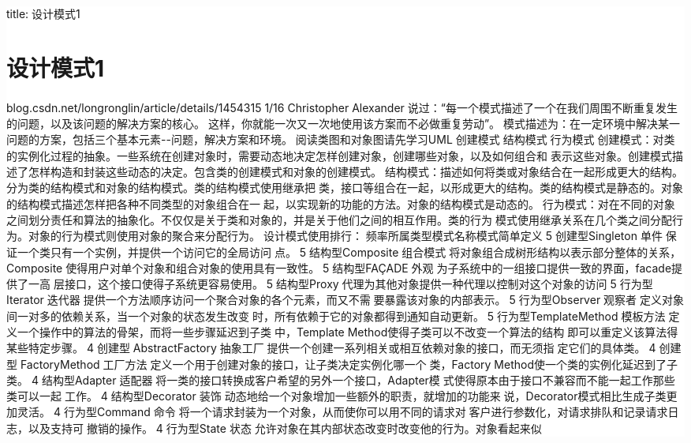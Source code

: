 title: 设计模式1 

#  设计模式1 

blog.csdn.net/longronglin/article/details/1454315 1/16
Christopher Alexander 说过：“每一个模式描述了一个在我们周围不断重复发生的问题，以及该问题的解决方案的核心。
这样，你就能一次又一次地使用该方案而不必做重复劳动”。
模式描述为：在一定环境中解决某一问题的方案，包括三个基本元素--问题，解决方案和环境。
阅读类图和对象图请先学习UML
创建模式 结构模式 行为模式
创建模式：对类的实例化过程的抽象。一些系统在创建对象时，需要动态地决定怎样创建对象，创建哪些对象，以及如何组合和
表示这些对象。创建模式描述了怎样构造和封装这些动态的决定。包含类的创建模式和对象的创建模式。
结构模式：描述如何将类或对象结合在一起形成更大的结构。分为类的结构模式和对象的结构模式。类的结构模式使用继承把
类，接口等组合在一起，以形成更大的结构。类的结构模式是静态的。对象的结构模式描述怎样把各种不同类型的对象组合在一
起，以实现新的功能的方法。对象的结构模式是动态的。
行为模式：对在不同的对象之间划分责任和算法的抽象化。不仅仅是关于类和对象的，并是关于他们之间的相互作用。类的行为
模式使用继承关系在几个类之间分配行为。对象的行为模式则使用对象的聚合来分配行为。
设计模式使用排行：
频率所属类型模式名称模式简单定义
5 创建型Singleton 单件
保证一个类只有一个实例，并提供一个访问它的全局访问
点。
5 结构型Composite 组合模式
将对象组合成树形结构以表示部分整体的关系，Composite
使得用户对单个对象和组合对象的使用具有一致性。
5 结构型FAÇADE 外观
为子系统中的一组接口提供一致的界面，facade提供了一高
层接口，这个接口使得子系统更容易使用。
5 结构型Proxy 代理为其他对象提供一种代理以控制对这个对象的访问
5 行为型Iterator 迭代器
提供一个方法顺序访问一个聚合对象的各个元素，而又不需
要暴露该对象的内部表示。
5 行为型Observer 观察者
定义对象间一对多的依赖关系，当一个对象的状态发生改变
时，所有依赖于它的对象都得到通知自动更新。
5 行为型TemplateMethod
模板方法
定义一个操作中的算法的骨架，而将一些步骤延迟到子类
中，Template Method使得子类可以不改变一个算法的结构
即可以重定义该算法得某些特定步骤。
4 创建型
AbstractFactory
抽象工厂
提供一个创建一系列相关或相互依赖对象的接口，而无须指
定它们的具体类。
4 创建型
FactoryMethod
工厂方法
定义一个用于创建对象的接口，让子类决定实例化哪一个
类，Factory Method使一个类的实例化延迟到了子类。
4 结构型Adapter 适配器
将一类的接口转换成客户希望的另外一个接口，Adapter模
式使得原本由于接口不兼容而不能一起工作那些类可以一起
工作。
4 结构型Decorator 装饰
动态地给一个对象增加一些额外的职责，就增加的功能来
说，Decorator模式相比生成子类更加灵活。
4 行为型Command 命令
将一个请求封装为一个对象，从而使你可以用不同的请求对
客户进行参数化，对请求排队和记录请求日志，以及支持可
撤销的操作。
4 行为型State 状态
允许对象在其内部状态改变时改变他的行为。对象看起来似